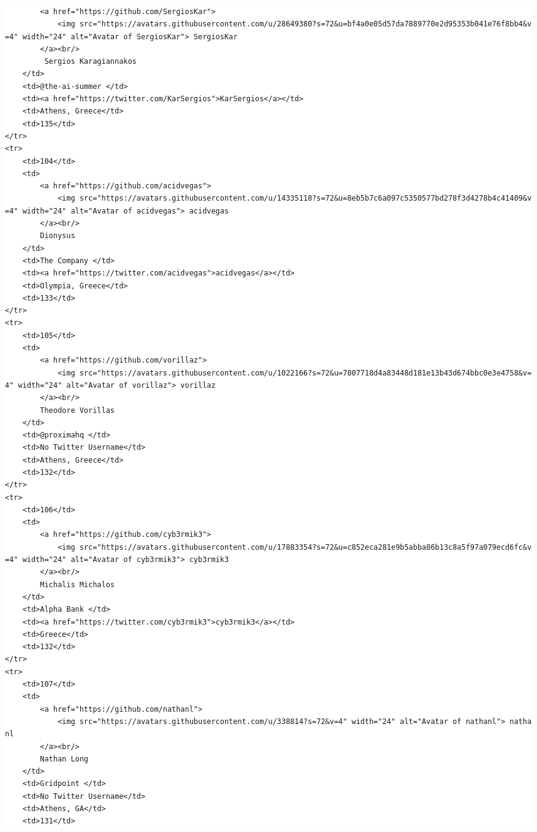 			<a href="https://github.com/SergiosKar">
				<img src="https://avatars.githubusercontent.com/u/28649380?s=72&u=bf4a0e05d57da7889770e2d95353b041e76f8bb4&v=4" width="24" alt="Avatar of SergiosKar"> SergiosKar
			</a><br/>
			 Sergios Karagiannakos
		</td>
		<td>@the-ai-summer </td>
		<td><a href="https://twitter.com/KarSergios">KarSergios</a></td>
		<td>Athens, Greece</td>
		<td>135</td>
	</tr>
	<tr>
		<td>104</td>
		<td>
			<a href="https://github.com/acidvegas">
				<img src="https://avatars.githubusercontent.com/u/14335118?s=72&u=8eb5b7c6a097c5350577bd278f3d4278b4c41409&v=4" width="24" alt="Avatar of acidvegas"> acidvegas
			</a><br/>
			Dionysus
		</td>
		<td>The Company </td>
		<td><a href="https://twitter.com/acidvegas">acidvegas</a></td>
		<td>Olympia, Greece</td>
		<td>133</td>
	</tr>
	<tr>
		<td>105</td>
		<td>
			<a href="https://github.com/vorillaz">
				<img src="https://avatars.githubusercontent.com/u/1022166?s=72&u=7807718d4a83448d181e13b43d674bbc0e3e4758&v=4" width="24" alt="Avatar of vorillaz"> vorillaz
			</a><br/>
			Theodore Vorillas
		</td>
		<td>@proximahq </td>
		<td>No Twitter Username</td>
		<td>Athens, Greece</td>
		<td>132</td>
	</tr>
	<tr>
		<td>106</td>
		<td>
			<a href="https://github.com/cyb3rmik3">
				<img src="https://avatars.githubusercontent.com/u/17883354?s=72&u=c852eca281e9b5abba86b13c8a5f97a079ecd6fc&v=4" width="24" alt="Avatar of cyb3rmik3"> cyb3rmik3
			</a><br/>
			Michalis Michalos
		</td>
		<td>Alpha Bank </td>
		<td><a href="https://twitter.com/cyb3rmik3">cyb3rmik3</a></td>
		<td>Greece</td>
		<td>132</td>
	</tr>
	<tr>
		<td>107</td>
		<td>
			<a href="https://github.com/nathanl">
				<img src="https://avatars.githubusercontent.com/u/338814?s=72&v=4" width="24" alt="Avatar of nathanl"> nathanl
			</a><br/>
			Nathan Long
		</td>
		<td>Gridpoint </td>
		<td>No Twitter Username</td>
		<td>Athens, GA</td>
		<td>131</td>